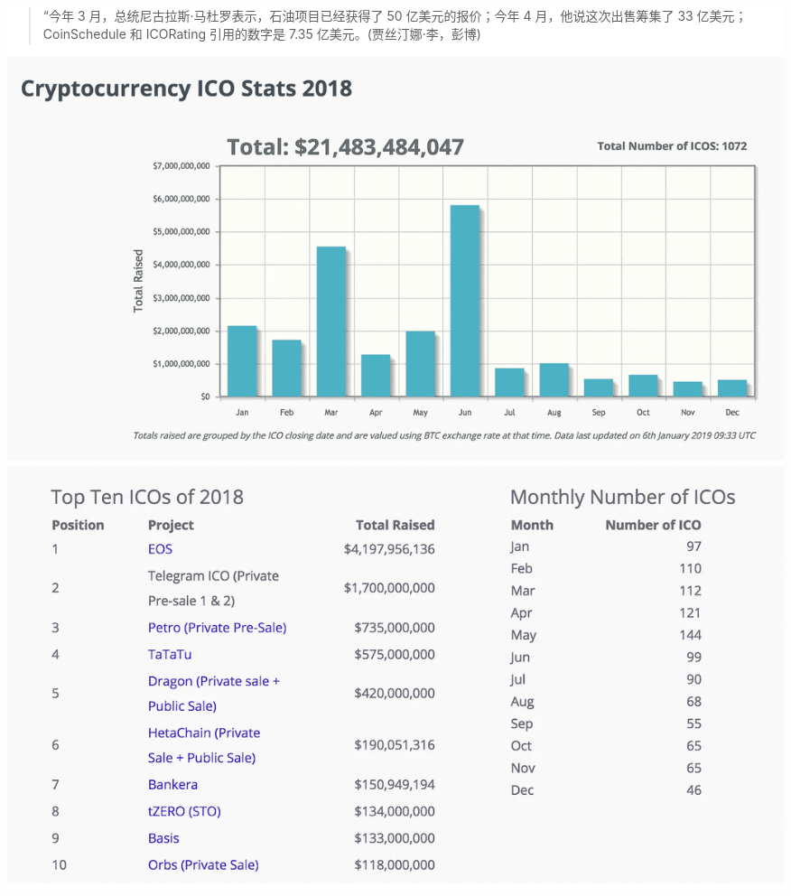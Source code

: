 > “今年 3 月，总统尼古拉斯·马杜罗表示，石油项目已经获得了 50 亿美元的报价；今年 4 月，他说这次出售筹集了 33 亿美元；CoinSchedule 和 ICORating 引用的数字是 7.35 亿美元。(贾丝汀娜·李，彭博)

[![](img/0a1cb738c5d443feaf8fca80b3cc9da3.png)](http://www.coinschedule.com)[![](img/8644e463a71c8648b2607da6e7d33938.png)](http://www.coinschedule.com)
